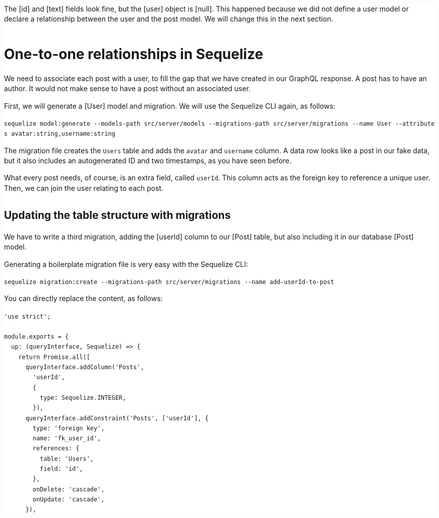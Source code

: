 
The [id] and [text] fields look fine, but the [user]
object is [null]. This happened because we did not define a user
model or declare a relationship between the user and the post model. We
will change this in the next section.


One-to-one relationships in Sequelize
=====================================

We need to associate each post with a user, to fill the gap that we have
created in our GraphQL response. A post has to have an author. It would
not make sense to have a post without an associated user.

First, we will generate a [User] model and migration. We will use
the Sequelize CLI again, as follows:

```
sequelize model:generate --models-path src/server/models --migrations-path src/server/migrations --name User --attributes avatar:string,username:string
```


The migration file creates the `Users` table and adds the
`avatar` and `username` column. A data row looks like a post
in our fake data, but it also includes an autogenerated ID and two
timestamps, as you have seen before.


What every post needs, of course, is an extra field, called
`userId`. This column acts as the foreign key to reference a
unique user. Then, we can join the user relating to each post.



Updating the table structure with migrations
--------------------------------------------

We have to write a third migration, adding the [userId] column to
our [Post] table, but also including it in our database
[Post] model.

Generating a boilerplate migration file is very easy with the Sequelize
CLI:

```
sequelize migration:create --migrations-path src/server/migrations --name add-userId-to-post
```


You can directly replace the content, as follows:

```
'use strict';

module.exports = {
  up: (queryInterface, Sequelize) => {
    return Promise.all([
      queryInterface.addColumn('Posts',
        'userId',
        {
          type: Sequelize.INTEGER, 
        }),
      queryInterface.addConstraint('Posts', ['userId'], {
        type: 'foreign key',
        name: 'fk_user_id',
        references: {
          table: 'Users',
          field: 'id',
        },
        onDelete: 'cascade',
        onUpdate: 'cascade',
      }),
```